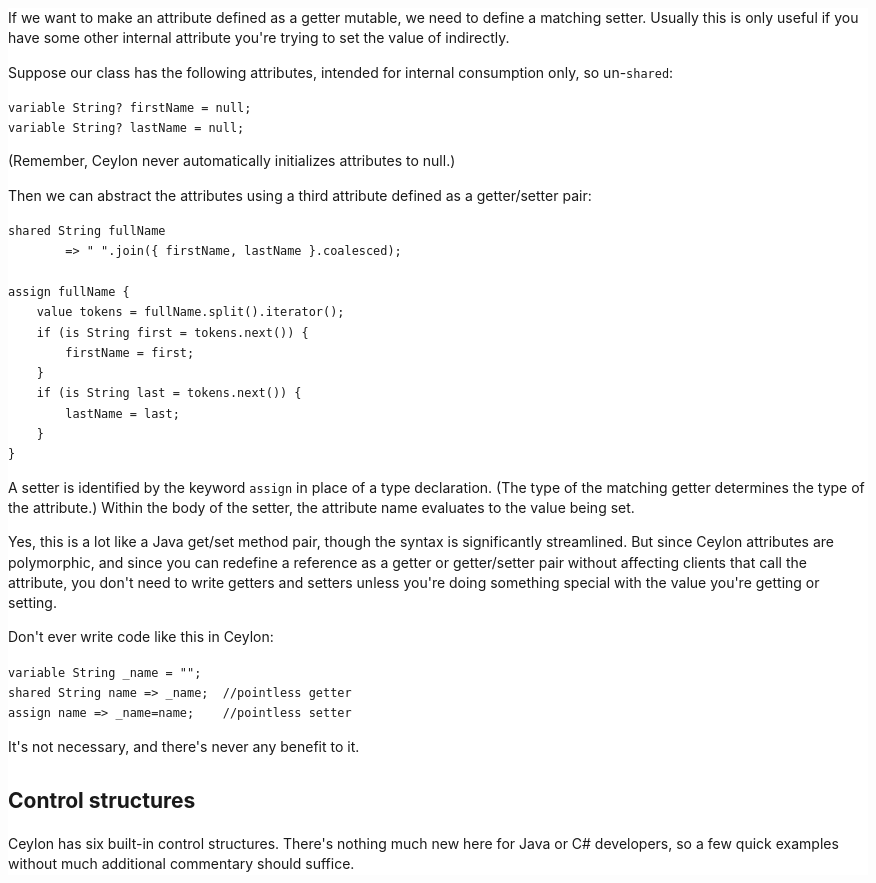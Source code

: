 If we want to make an attribute defined as a getter mutable, we need to define 
a matching setter. Usually this is only useful if you have some other internal 
attribute you're trying to set the value of indirectly.

Suppose our class has the following attributes, intended for internal 
consumption only, so un-`shared`:



    variable String? firstName = null;
    variable String? lastName = null;

(Remember, Ceylon never automatically initializes attributes to null.)

Then we can abstract the attributes using a third attribute defined 
as a getter/setter pair:




    shared String fullName
            => " ".join({ firstName, lastName }.coalesced);
    
    assign fullName {
        value tokens = fullName.split().iterator();
        if (is String first = tokens.next()) {
            firstName = first;
        }
        if (is String last = tokens.next()) {
            lastName = last;
        }
    }

A setter is identified by the keyword `assign` in place of a type declaration. 
(The type of the matching getter determines the type of the attribute.)
Within the body of the setter, the attribute name evaluates to the value
being set.

Yes, this is a lot like a Java get/set method pair, though the syntax is 
significantly streamlined. But since Ceylon attributes are polymorphic, and 
since you can redefine a reference as a getter or getter/setter pair without 
affecting clients that call the attribute, you don't need to write getters 
and setters unless you're doing something special with the value you're 
getting or setting.

Don't ever write code like this in Ceylon:



    variable String _name = "";
    shared String name => _name;  //pointless getter
    assign name => _name=name;    //pointless setter

It's not necessary, and there's never any benefit to it. 

## Control structures

Ceylon has six built-in control structures. There's nothing much new here 
for Java or C# developers, so a few quick examples without much additional 
commentary should suffice.
